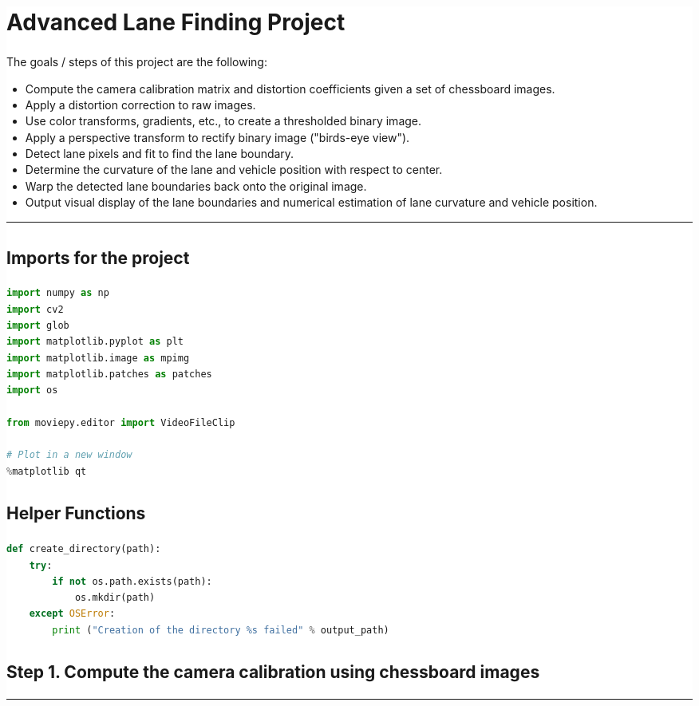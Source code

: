 
# Advanced Lane Finding Project

The goals / steps of this project are the following:

* Compute the camera calibration matrix and distortion coefficients given a set of chessboard images.
* Apply a distortion correction to raw images.
* Use color transforms, gradients, etc., to create a thresholded binary image.
* Apply a perspective transform to rectify binary image ("birds-eye view").
* Detect lane pixels and fit to find the lane boundary.
* Determine the curvature of the lane and vehicle position with respect to center.
* Warp the detected lane boundaries back onto the original image.
* Output visual display of the lane boundaries and numerical estimation of lane curvature and vehicle position.
---

## Imports for the project


```python
import numpy as np
import cv2
import glob
import matplotlib.pyplot as plt
import matplotlib.image as mpimg
import matplotlib.patches as patches
import os

from moviepy.editor import VideoFileClip

# Plot in a new window
%matplotlib qt
```

## Helper Functions


```python
def create_directory(path):
    try:
        if not os.path.exists(path):
            os.mkdir(path)
    except OSError:  
        print ("Creation of the directory %s failed" % output_path)
```

## Step 1. Compute the camera calibration using chessboard images

---
